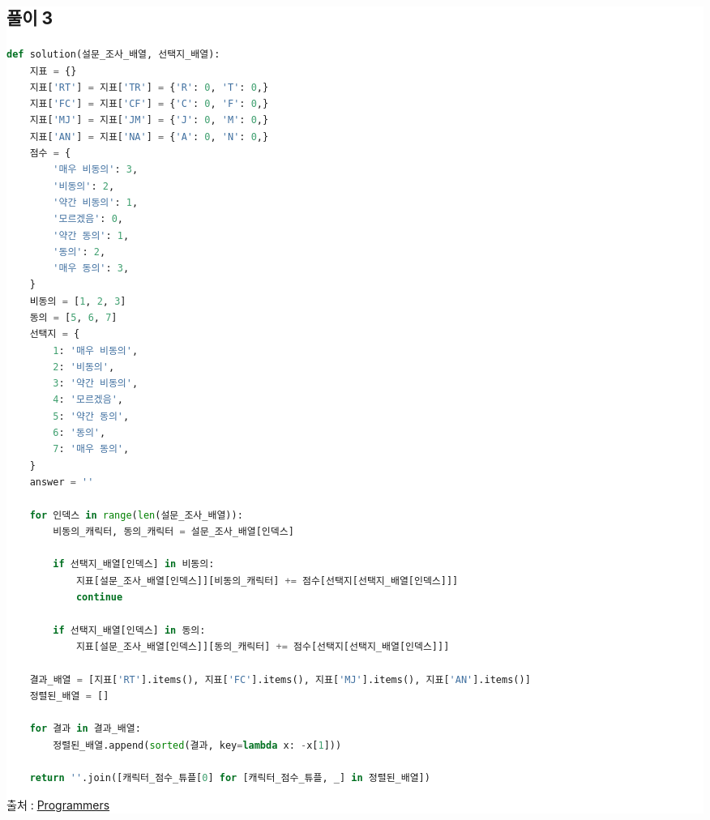 ```python
```

## 풀이 3

```python
def solution(설문_조사_배열, 선택지_배열):
    지표 = {}
    지표['RT'] = 지표['TR'] = {'R': 0, 'T': 0,}
    지표['FC'] = 지표['CF'] = {'C': 0, 'F': 0,}
    지표['MJ'] = 지표['JM'] = {'J': 0, 'M': 0,}
    지표['AN'] = 지표['NA'] = {'A': 0, 'N': 0,}
    점수 = {
        '매우 비동의': 3,
        '비동의': 2,
        '약간 비동의': 1,
        '모르겠음': 0,
        '약간 동의': 1,
        '동의': 2,
        '매우 동의': 3,
    }
    비동의 = [1, 2, 3]
    동의 = [5, 6, 7]
    선택지 = {
        1: '매우 비동의',
        2: '비동의',
        3: '약간 비동의',
        4: '모르겠음',
        5: '약간 동의',
        6: '동의',
        7: '매우 동의',
    }
    answer = ''

    for 인덱스 in range(len(설문_조사_배열)):
        비동의_캐릭터, 동의_캐릭터 = 설문_조사_배열[인덱스]

        if 선택지_배열[인덱스] in 비동의:
            지표[설문_조사_배열[인덱스]][비동의_캐릭터] += 점수[선택지[선택지_배열[인덱스]]]
            continue

        if 선택지_배열[인덱스] in 동의:
            지표[설문_조사_배열[인덱스]][동의_캐릭터] += 점수[선택지[선택지_배열[인덱스]]]

    결과_배열 = [지표['RT'].items(), 지표['FC'].items(), 지표['MJ'].items(), 지표['AN'].items()]
    정렬된_배열 = []

    for 결과 in 결과_배열:
        정렬된_배열.append(sorted(결과, key=lambda x: -x[1]))

    return ''.join([캐릭터_점수_튜플[0] for [캐릭터_점수_튜플, _] in 정렬된_배열])
```

출처 : [Programmers](https://school.programmers.co.kr/learn/courses/30/lessons/118666)